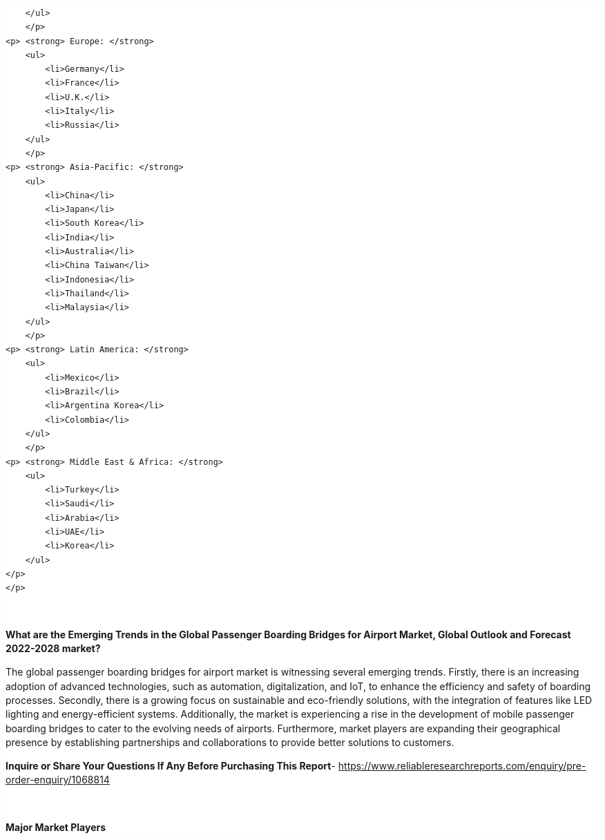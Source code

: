         </ul>
        </p> 
    <p> <strong> Europe: </strong>
        <ul>
            <li>Germany</li>
            <li>France</li>
            <li>U.K.</li>
            <li>Italy</li>
            <li>Russia</li>
        </ul>
        </p> 
    <p> <strong> Asia-Pacific: </strong>
        <ul>
            <li>China</li>
            <li>Japan</li>
            <li>South Korea</li>
            <li>India</li>
            <li>Australia</li>
            <li>China Taiwan</li>
            <li>Indonesia</li>
            <li>Thailand</li>
            <li>Malaysia</li>
        </ul>
        </p> 
    <p> <strong> Latin America: </strong>
        <ul>
            <li>Mexico</li>
            <li>Brazil</li>
            <li>Argentina Korea</li>
            <li>Colombia</li>
        </ul>
        </p> 
    <p> <strong> Middle East & Africa: </strong>
        <ul>
            <li>Turkey</li>
            <li>Saudi</li>
            <li>Arabia</li>
            <li>UAE</li>
            <li>Korea</li>
        </ul>
    </p>
    </p>
<p>&nbsp;</p>
<p><strong>What are the Emerging Trends in the Global Passenger Boarding Bridges for Airport Market, Global Outlook and Forecast 2022-2028 market?</strong></p>
<p><p>The global passenger boarding bridges for airport market is witnessing several emerging trends. Firstly, there is an increasing adoption of advanced technologies, such as automation, digitalization, and IoT, to enhance the efficiency and safety of boarding processes. Secondly, there is a growing focus on sustainable and eco-friendly solutions, with the integration of features like LED lighting and energy-efficient systems. Additionally, the market is experiencing a rise in the development of mobile passenger boarding bridges to cater to the evolving needs of airports. Furthermore, market players are expanding their geographical presence by establishing partnerships and collaborations to provide better solutions to customers.</p></p>
<p><strong>Inquire or Share Your Questions If Any Before Purchasing This Report</strong>- <a href="https://www.reliableresearchreports.com/enquiry/pre-order-enquiry/1068814">https://www.reliableresearchreports.com/enquiry/pre-order-enquiry/1068814</a></p>
<p>&nbsp;</p>
<p><strong>Major Market Players</strong></p>